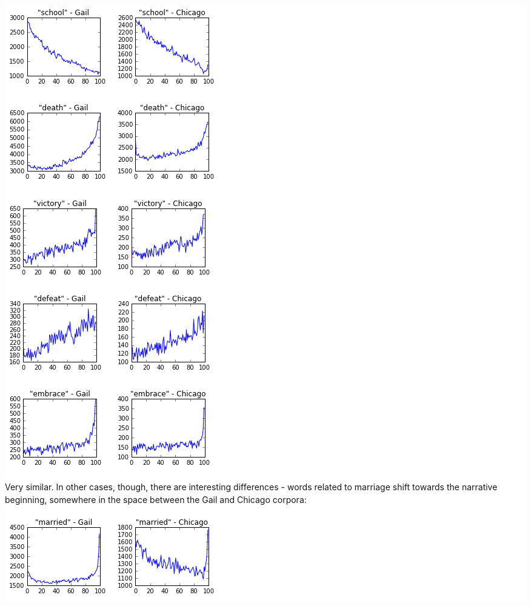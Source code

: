 ![](split/school.png)

![](split/death.png)

![](split/victory.png)

![](split/defeat.png)

![](split/embrace.png)

Very similar. In other cases, though, there are interesting differences - words related to marriage shift towards the narrative beginning, somewhere in the space between the Gail and Chicago corpora:

![](split/married.png)

